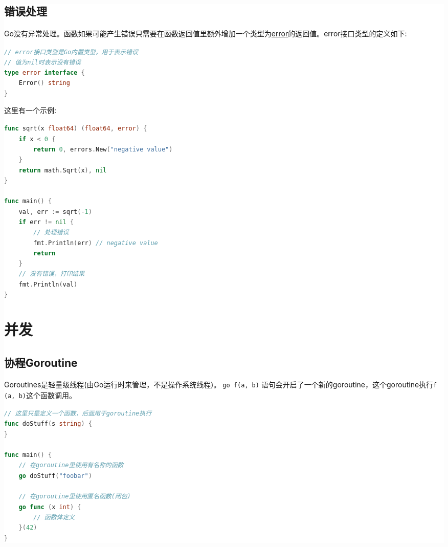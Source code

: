## 错误处理

Go没有异常处理。函数如果可能产生错误只需要在函数返回值里额外增加一个类型为[error](https://pkg.go.dev/builtin#error)的返回值。error接口类型的定义如下:

```go
// error接口类型是Go内置类型，用于表示错误
// 值为nil时表示没有错误
type error interface {
    Error() string
}
```

这里有一个示例:
```go
func sqrt(x float64) (float64, error) {
	if x < 0 {
		return 0, errors.New("negative value")
	}
	return math.Sqrt(x), nil
}

func main() {
	val, err := sqrt(-1)
	if err != nil {
		// 处理错误
		fmt.Println(err) // negative value
		return
	}
	// 没有错误，打印结果
	fmt.Println(val)
}
```

# 并发

## 协程Goroutine
Goroutines是轻量级线程(由Go运行时来管理，不是操作系统线程)。 `go f(a, b)` 语句会开启了一个新的goroutine，这个goroutine执行`f(a, b)`这个函数调用。

```go
// 这里只是定义一个函数，后面用于goroutine执行
func doStuff(s string) {
}

func main() {
    // 在goroutine里使用有名称的函数
    go doStuff("foobar")

    // 在goroutine里使用匿名函数(闭包)
    go func (x int) {
        // 函数体定义
    }(42)
}
```
